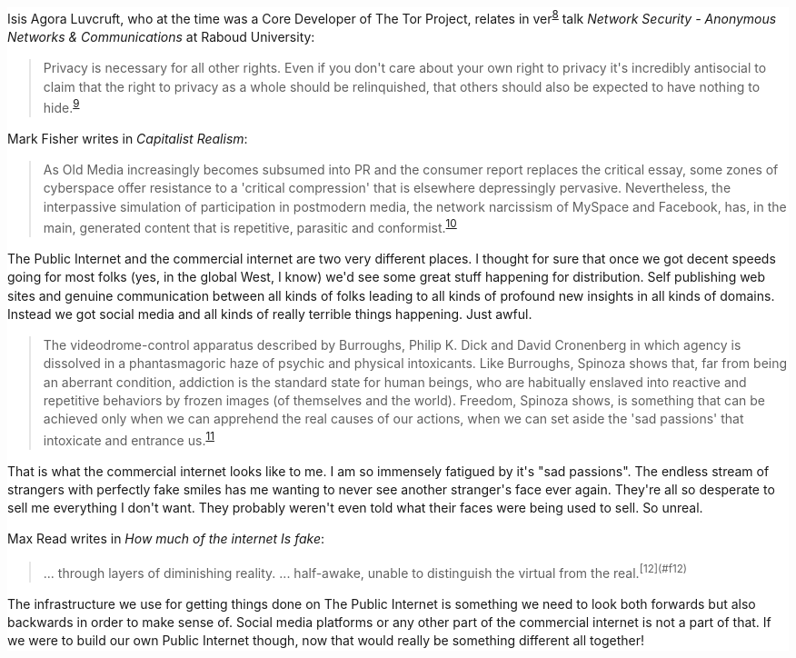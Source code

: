 Isis Agora Luvcruft, who at the time was a Core Developer of The Tor Project,
relates in ver<sup id="a8">[8](#f8)</sup> talk _Network Security - Anonymous Networks & Communications_ 
at Raboud University:

> Privacy is necessary for all other rights. Even if you don't care about your own
> right to privacy it's incredibly antisocial to claim that the right to privacy
> as a whole should be relinquished, that others should also be expected to have
> nothing to hide.<sup id="a9">[9](#f9)</sup> 

Mark Fisher writes in _Capitalist Realism_:

> As Old Media increasingly becomes subsumed into PR and the consumer report
> replaces the critical essay, some zones of cyberspace offer resistance to a
> 'critical compression' that is elsewhere depressingly pervasive. Nevertheless,
> the interpassive simulation of participation in postmodern media, the network
> narcissism of MySpace and Facebook, has, in the main, generated content that is
> repetitive, parasitic and conformist.<sup id="a10">[10](#f10)</sup> 

The Public Internet and the commercial internet are two very different places. I
thought for sure that once we got decent speeds going for most folks (yes, in
the global West, I know) we'd see some great stuff happening for distribution.
Self publishing web sites and genuine communication between all kinds of folks
leading to all kinds of profound new insights in all kinds of domains. Instead
we got social media and all kinds of really terrible things happening. Just
awful.

> The videodrome-control apparatus described by Burroughs, Philip K. Dick and
> David Cronenberg in which agency is dissolved in a phantasmagoric haze of
> psychic and physical intoxicants. Like Burroughs, Spinoza shows that, far from
> being an aberrant condition, addiction is the standard state for human beings,
> who are habitually enslaved into reactive and repetitive behaviors by frozen
> images (of themselves and the world). Freedom, Spinoza shows, is something that
> can be achieved only when we can apprehend the real causes of our actions, when
> we can set aside the 'sad passions' that intoxicate and entrance us.<sup id="a11">[11](#f11)</sup> 

That is what the commercial internet looks like to me. I am so immensely
fatigued by it's "sad passions". The endless stream of strangers with perfectly
fake smiles has me wanting to never see another stranger's face ever again.
They're all so desperate to sell me everything I don't want. They probably
weren't even told what their faces were being used to sell. So unreal.

Max Read writes in _How much of the internet Is fake_:

<blockquote>
 ... through layers of diminishing reality. ... half-awake, unable to distinguish
 the virtual from the real.<sup id="a12">[12](#f12)</sup> 
</blockquote>

The infrastructure we use for getting things done on The Public Internet is
something we need to look both forwards but also backwards in order to make
sense of. Social media platforms or any other part of the commercial internet is
not a part of that. If we were to build our own Public Internet though, now that
would really be something different all together!
